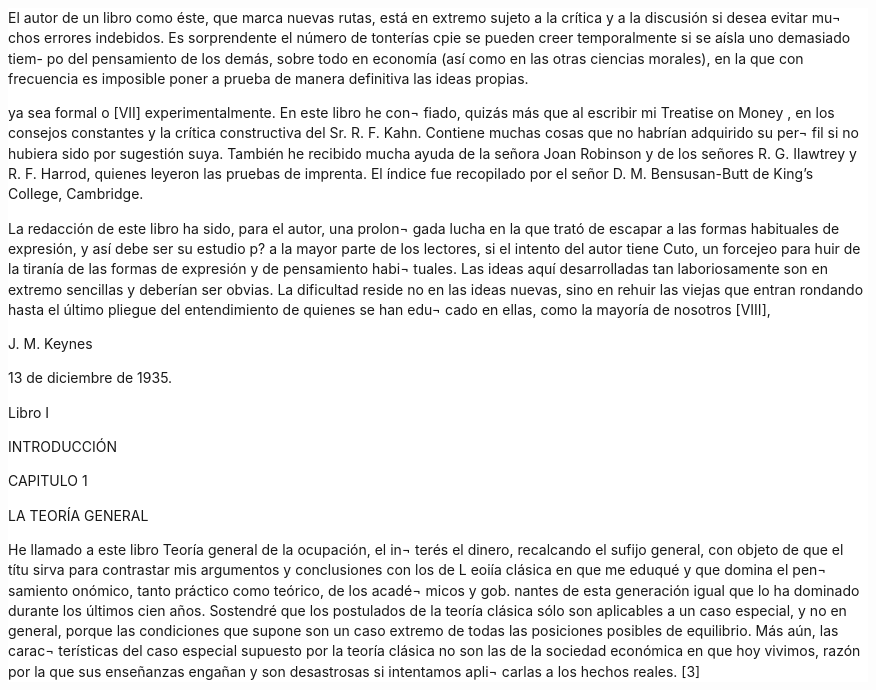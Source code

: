 El autor de un libro como éste, que marca nuevas rutas, está
en extremo sujeto a la crítica y a la discusión si desea evitar mu¬
chos errores indebidos. Es sorprendente el número de tonterías
cpie se pueden creer temporalmente si se aísla uno demasiado tiem-
po del pensamiento de los demás, sobre todo en economía (así
como en las otras ciencias morales), en la que con frecuencia es
imposible poner a prueba de manera definitiva las ideas propias.

ya sea formal o [VII] experimentalmente. En este libro he con¬
fiado, quizás más que al escribir mi Treatise on Money , en
los consejos constantes y la crítica constructiva del Sr. R. F.
Kahn. Contiene muchas cosas que no habrían adquirido su per¬
fil si no hubiera sido por sugestión suya. También he recibido
mucha ayuda de la señora Joan Robinson y de los señores R. G.
Ilawtrey y R. F. Harrod, quienes leyeron las pruebas de imprenta.
El índice fue recopilado por el señor D. M. Bensusan-Butt de
King’s College, Cambridge.

La redacción de este libro ha sido, para el autor, una prolon¬
gada lucha en la que trató de escapar a las formas habituales de
expresión, y así debe ser su estudio p? a la mayor parte de los
lectores, si el intento del autor tiene Cuto, un forcejeo para huir
de la tiranía de las formas de expresión y de pensamiento habi¬
tuales. Las ideas aquí desarrolladas tan laboriosamente son en
extremo sencillas y deberían ser obvias. La dificultad reside no
en las ideas nuevas, sino en rehuir las viejas que entran rondando
hasta el último pliegue del entendimiento de quienes se han edu¬
cado en ellas, como la mayoría de nosotros [VIII],

J. M. Keynes

13 de diciembre de 1935.

Libro I

INTRODUCCIÓN

CAPITULO 1

LA TEORÍA GENERAL

He llamado a este libro Teoría general de la ocupación, el in¬
terés el dinero, recalcando el sufijo general, con objeto de que
el títu sirva para contrastar mis argumentos y conclusiones con
los de L eoiía clásica en que me eduqué y que domina el pen¬
samiento onómico, tanto práctico como teórico, de los acadé¬
micos y gob. nantes de esta generación igual que lo ha dominado
durante los últimos cien años. Sostendré que los postulados de la
teoría clásica sólo son aplicables a un caso especial, y no en
general, porque las condiciones que supone son un caso extremo
de todas las posiciones posibles de equilibrio. Más aún, las carac¬
terísticas del caso especial supuesto por la teoría clásica no son
las de la sociedad económica en que hoy vivimos, razón por la
que sus enseñanzas engañan y son desastrosas si intentamos apli¬
carlas a los hechos reales. [3]
